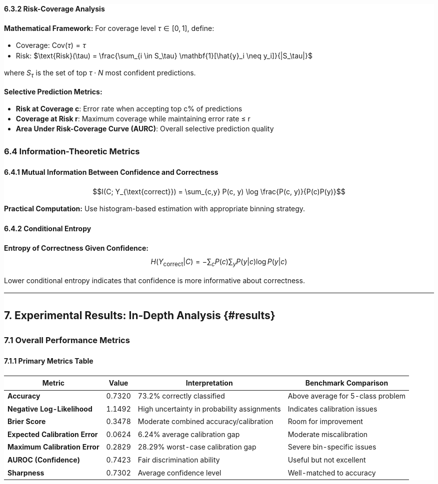 #### 6.3.2 Risk-Coverage Analysis

**Mathematical Framework:**
For coverage level $\tau \in [0, 1]$, define:
- Coverage: $\text{Cov}(\tau) = \tau$
- Risk: $\text{Risk}(\tau) = \frac{\sum_{i \in S_\tau} \mathbf{1}[\hat{y}_i \neq y_i]}{|S_\tau|}$

where $S_\tau$ is the set of top $\tau \cdot N$ most confident predictions.

**Selective Prediction Metrics:**
- **Risk at Coverage c**: Error rate when accepting top c% of predictions
- **Coverage at Risk r**: Maximum coverage while maintaining error rate ≤ r
- **Area Under Risk-Coverage Curve (AURC)**: Overall selective prediction quality

### 6.4 Information-Theoretic Metrics

#### 6.4.1 Mutual Information Between Confidence and Correctness

$$I(C; Y_{\text{correct}}) = \sum_{c,y} P(c, y) \log \frac{P(c, y)}{P(c)P(y)}$$

**Practical Computation:**
Use histogram-based estimation with appropriate binning strategy.

#### 6.4.2 Conditional Entropy

**Entropy of Correctness Given Confidence:**
$$H(Y_{\text{correct}} | C) = -\sum_{c} P(c) \sum_{y} P(y|c) \log P(y|c)$$

Lower conditional entropy indicates that confidence is more informative about correctness.

---

## 7. Experimental Results: In-Depth Analysis {#results}

### 7.1 Overall Performance Metrics

#### 7.1.1 Primary Metrics Table

| Metric | Value | Interpretation | Benchmark Comparison |
|--------|-------|---------------|---------------------|
| **Accuracy** | 0.7320 | 73.2% correctly classified | Above average for 5-class problem |
| **Negative Log-Likelihood** | 1.1492 | High uncertainty in probability assignments | Indicates calibration issues |
| **Brier Score** | 0.3478 | Moderate combined accuracy/calibration | Room for improvement |
| **Expected Calibration Error** | 0.0624 | 6.24% average calibration gap | Moderate miscalibration |
| **Maximum Calibration Error** | 0.2829 | 28.29% worst-case calibration gap | Severe bin-specific issues |
| **AUROC (Confidence)** | 0.7423 | Fair discrimination ability | Useful but not excellent |
| **Sharpness** | 0.7302 | Average confidence level | Well-matched to accuracy |
